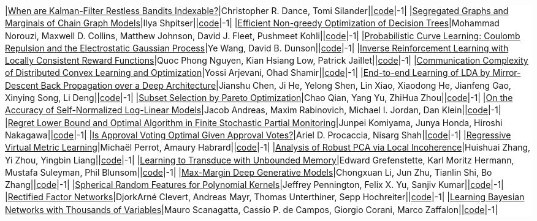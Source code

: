 |[When are Kalman-Filter Restless Bandits Indexable?](https://proceedings.neurips.cc/paper/2015/hash/6d70cb65d15211726dcce4c0e971e21c-Abstract.html)|Christopher R. Dance, Tomi Silander||[code](https://paperswithcode.com/search?q_meta=&q_type=&q=When+are+Kalman-Filter+Restless+Bandits+Indexable?)|-1|
|[Segregated Graphs and Marginals of Chain Graph Models](https://proceedings.neurips.cc/paper/2015/hash/9ac403da7947a183884c18a67d3aa8de-Abstract.html)|Ilya Shpitser||[code](https://paperswithcode.com/search?q_meta=&q_type=&q=Segregated+Graphs+and+Marginals+of+Chain+Graph+Models)|-1|
|[Efficient Non-greedy Optimization of Decision Trees](https://proceedings.neurips.cc/paper/2015/hash/1579779b98ce9edb98dd85606f2c119d-Abstract.html)|Mohammad Norouzi, Maxwell D. Collins, Matthew Johnson, David J. Fleet, Pushmeet Kohli||[code](https://paperswithcode.com/search?q_meta=&q_type=&q=Efficient+Non-greedy+Optimization+of+Decision+Trees)|-1|
|[Probabilistic Curve Learning: Coulomb Repulsion and the Electrostatic Gaussian Process](https://proceedings.neurips.cc/paper/2015/hash/20b5e1cf8694af7a3c1ba4a87f073021-Abstract.html)|Ye Wang, David B. Dunson||[code](https://paperswithcode.com/search?q_meta=&q_type=&q=Probabilistic+Curve+Learning:+Coulomb+Repulsion+and+the+Electrostatic+Gaussian+Process)|-1|
|[Inverse Reinforcement Learning with Locally Consistent Reward Functions](https://proceedings.neurips.cc/paper/2015/hash/456ac9b0d15a8b7f1e71073221059886-Abstract.html)|Quoc Phong Nguyen, Kian Hsiang Low, Patrick Jaillet||[code](https://paperswithcode.com/search?q_meta=&q_type=&q=Inverse+Reinforcement+Learning+with+Locally+Consistent+Reward+Functions)|-1|
|[Communication Complexity of Distributed Convex Learning and Optimization](https://proceedings.neurips.cc/paper/2015/hash/7fec306d1e665bc9c748b5d2b99a6e97-Abstract.html)|Yossi Arjevani, Ohad Shamir||[code](https://paperswithcode.com/search?q_meta=&q_type=&q=Communication+Complexity+of+Distributed+Convex+Learning+and+Optimization)|-1|
|[End-to-end Learning of LDA by Mirror-Descent Back Propagation over a Deep Architecture](https://proceedings.neurips.cc/paper/2015/hash/4ca82782c5372a547c104929f03fe7a9-Abstract.html)|Jianshu Chen, Ji He, Yelong Shen, Lin Xiao, Xiaodong He, Jianfeng Gao, Xinying Song, Li Deng||[code](https://paperswithcode.com/search?q_meta=&q_type=&q=End-to-end+Learning+of+LDA+by+Mirror-Descent+Back+Propagation+over+a+Deep+Architecture)|-1|
|[Subset Selection by Pareto Optimization](https://proceedings.neurips.cc/paper/2015/hash/b4d168b48157c623fbd095b4a565b5bb-Abstract.html)|Chao Qian, Yang Yu, ZhiHua Zhou||[code](https://paperswithcode.com/search?q_meta=&q_type=&q=Subset+Selection+by+Pareto+Optimization)|-1|
|[On the Accuracy of Self-Normalized Log-Linear Models](https://proceedings.neurips.cc/paper/2015/hash/4a08142c38dbe374195d41c04562d9f8-Abstract.html)|Jacob Andreas, Maxim Rabinovich, Michael I. Jordan, Dan Klein||[code](https://paperswithcode.com/search?q_meta=&q_type=&q=On+the+Accuracy+of+Self-Normalized+Log-Linear+Models)|-1|
|[Regret Lower Bound and Optimal Algorithm in Finite Stochastic Partial Monitoring](https://proceedings.neurips.cc/paper/2015/hash/cd89fef7ffdd490db800357f47722b20-Abstract.html)|Junpei Komiyama, Junya Honda, Hiroshi Nakagawa||[code](https://paperswithcode.com/search?q_meta=&q_type=&q=Regret+Lower+Bound+and+Optimal+Algorithm+in+Finite+Stochastic+Partial+Monitoring)|-1|
|[Is Approval Voting Optimal Given Approval Votes?](https://proceedings.neurips.cc/paper/2015/hash/a2137a2ae8e39b5002a3f8909ecb88fe-Abstract.html)|Ariel D. Procaccia, Nisarg Shah||[code](https://paperswithcode.com/search?q_meta=&q_type=&q=Is+Approval+Voting+Optimal+Given+Approval+Votes?)|-1|
|[Regressive Virtual Metric Learning](https://proceedings.neurips.cc/paper/2015/hash/31857b449c407203749ae32dd0e7d64a-Abstract.html)|Michaël Perrot, Amaury Habrard||[code](https://paperswithcode.com/search?q_meta=&q_type=&q=Regressive+Virtual+Metric+Learning)|-1|
|[Analysis of Robust PCA via Local Incoherence](https://proceedings.neurips.cc/paper/2015/hash/43baa6762fa81bb43b39c62553b2970d-Abstract.html)|Huishuai Zhang, Yi Zhou, Yingbin Liang||[code](https://paperswithcode.com/search?q_meta=&q_type=&q=Analysis+of+Robust+PCA+via+Local+Incoherence)|-1|
|[Learning to Transduce with Unbounded Memory](https://proceedings.neurips.cc/paper/2015/hash/b9d487a30398d42ecff55c228ed5652b-Abstract.html)|Edward Grefenstette, Karl Moritz Hermann, Mustafa Suleyman, Phil Blunsom||[code](https://paperswithcode.com/search?q_meta=&q_type=&q=Learning+to+Transduce+with+Unbounded+Memory)|-1|
|[Max-Margin Deep Generative Models](https://proceedings.neurips.cc/paper/2015/hash/9c3b1830513cc3b8fc4b76635d32e692-Abstract.html)|Chongxuan Li, Jun Zhu, Tianlin Shi, Bo Zhang||[code](https://paperswithcode.com/search?q_meta=&q_type=&q=Max-Margin+Deep+Generative+Models)|-1|
|[Spherical Random Features for Polynomial Kernels](https://proceedings.neurips.cc/paper/2015/hash/f7f580e11d00a75814d2ded41fe8e8fe-Abstract.html)|Jeffrey Pennington, Felix X. Yu, Sanjiv Kumar||[code](https://paperswithcode.com/search?q_meta=&q_type=&q=Spherical+Random+Features+for+Polynomial+Kernels)|-1|
|[Rectified Factor Networks](https://proceedings.neurips.cc/paper/2015/hash/df0aab058ce179e4f7ab135ed4e641a9-Abstract.html)|DjorkArné Clevert, Andreas Mayr, Thomas Unterthiner, Sepp Hochreiter||[code](https://paperswithcode.com/search?q_meta=&q_type=&q=Rectified+Factor+Networks)|-1|
|[Learning Bayesian Networks with Thousands of Variables](https://proceedings.neurips.cc/paper/2015/hash/2b38c2df6a49b97f706ec9148ce48d86-Abstract.html)|Mauro Scanagatta, Cassio P. de Campos, Giorgio Corani, Marco Zaffalon||[code](https://paperswithcode.com/search?q_meta=&q_type=&q=Learning+Bayesian+Networks+with+Thousands+of+Variables)|-1|